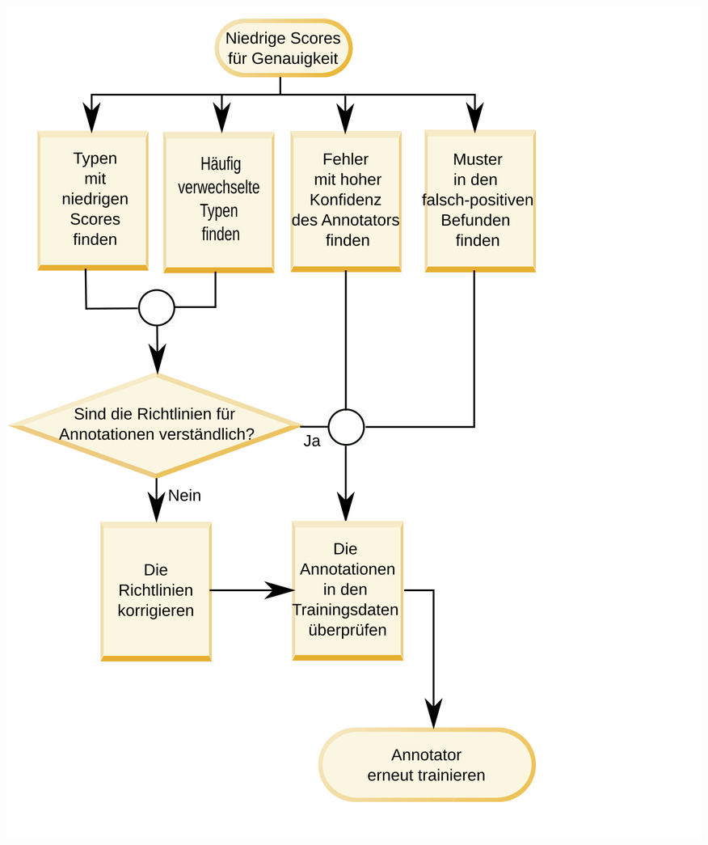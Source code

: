 ![Niedrige Scores für die Genauigkeit verarbeiten](images/wks_lowprec.svg "Diese Abbildung enthält ein Ablaufdiagramm für die Handhabung niedriger Scores für die Genauigkeit.")

